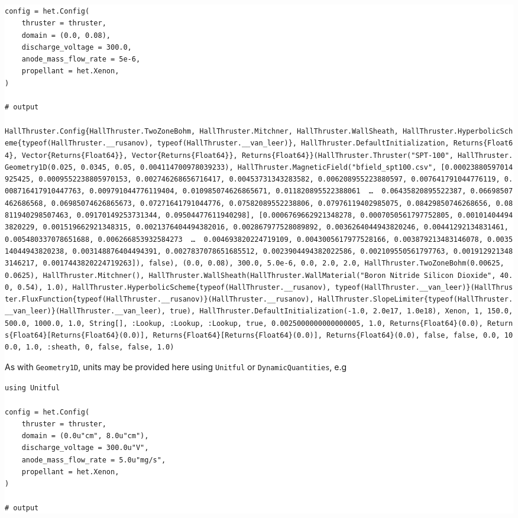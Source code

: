 ```jldoctest; output=false
config = het.Config(
    thruster = thruster,
    domain = (0.0, 0.08),
    discharge_voltage = 300.0,
    anode_mass_flow_rate = 5e-6,
    propellant = het.Xenon,
)

# output

HallThruster.Config{HallThruster.TwoZoneBohm, HallThruster.Mitchner, HallThruster.WallSheath, HallThruster.HyperbolicScheme{typeof(HallThruster.__rusanov), typeof(HallThruster.__van_leer)}, HallThruster.DefaultInitialization, Returns{Float64}, Vector{Returns{Float64}}, Vector{Returns{Float64}}, Returns{Float64}}(HallThruster.Thruster("SPT-100", HallThruster.Geometry1D(0.025, 0.0345, 0.05, 0.004114700978039233), HallThruster.MagneticField("bfield_spt100.csv", [0.00023880597014925425, 0.0009552238805970153, 0.002746268656716417, 0.00453731343283582, 0.006208955223880597, 0.007641791044776119, 0.008716417910447763, 0.009791044776119404, 0.010985074626865671, 0.011820895522388061  …  0.06435820895522387, 0.06698507462686568, 0.06985074626865673, 0.07271641791044776, 0.07582089552238806, 0.07976119402985075, 0.08429850746268656, 0.08811940298507463, 0.09170149253731344, 0.09504477611940298], [0.0006769662921348278, 0.0007050561797752805, 0.001014044943820229, 0.001519662921348315, 0.0021376404494382016, 0.002867977528089892, 0.0036264044943820246, 0.00441292134831461, 0.005480337078651688, 0.006266853932584273  …  0.004693820224719109, 0.0043005617977528166, 0.003879213483146078, 0.003514044943820238, 0.003148876404494391, 0.0027837078651685512, 0.0023904494382022586, 0.002109550561797763, 0.0019129213483146217, 0.0017443820224719263]), false), (0.0, 0.08), 300.0, 5.0e-6, 0.0, 2.0, 2.0, HallThruster.TwoZoneBohm(0.00625, 0.0625), HallThruster.Mitchner(), HallThruster.WallSheath(HallThruster.WallMaterial("Boron Nitride Silicon Dioxide", 40.0, 0.54), 1.0), HallThruster.HyperbolicScheme{typeof(HallThruster.__rusanov), typeof(HallThruster.__van_leer)}(HallThruster.FluxFunction{typeof(HallThruster.__rusanov)}(HallThruster.__rusanov), HallThruster.SlopeLimiter{typeof(HallThruster.__van_leer)}(HallThruster.__van_leer), true), HallThruster.DefaultInitialization(-1.0, 2.0e17, 1.0e18), Xenon, 1, 150.0, 500.0, 1000.0, 1.0, String[], :Lookup, :Lookup, :Lookup, true, 0.0025000000000000005, 1.0, Returns{Float64}(0.0), Returns{Float64}[Returns{Float64}(0.0)], Returns{Float64}[Returns{Float64}(0.0)], Returns{Float64}(0.0), false, false, 0.0, 100.0, 1.0, :sheath, 0, false, false, 1.0)
```

As with `Geometry1D`, units may be provided here using `Unitful` or `DynamicQuantities`, e.g

```jldoctest; output=false
using Unitful

config = het.Config(
    thruster = thruster,
    domain = (0.0u"cm", 8.0u"cm"),
    discharge_voltage = 300.0u"V",
    anode_mass_flow_rate = 5.0u"mg/s",
    propellant = het.Xenon,
)

# output

```